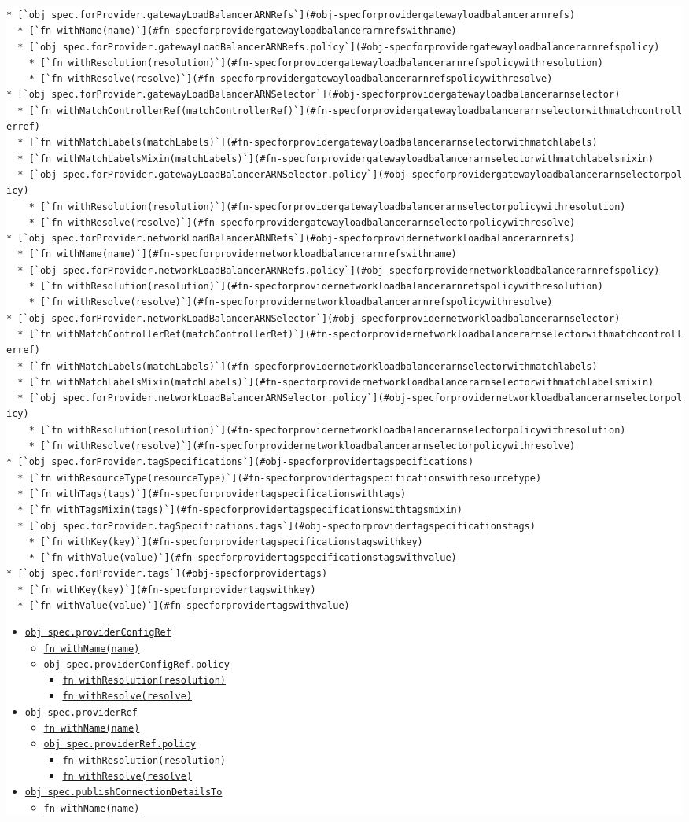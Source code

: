     * [`obj spec.forProvider.gatewayLoadBalancerARNRefs`](#obj-specforprovidergatewayloadbalancerarnrefs)
      * [`fn withName(name)`](#fn-specforprovidergatewayloadbalancerarnrefswithname)
      * [`obj spec.forProvider.gatewayLoadBalancerARNRefs.policy`](#obj-specforprovidergatewayloadbalancerarnrefspolicy)
        * [`fn withResolution(resolution)`](#fn-specforprovidergatewayloadbalancerarnrefspolicywithresolution)
        * [`fn withResolve(resolve)`](#fn-specforprovidergatewayloadbalancerarnrefspolicywithresolve)
    * [`obj spec.forProvider.gatewayLoadBalancerARNSelector`](#obj-specforprovidergatewayloadbalancerarnselector)
      * [`fn withMatchControllerRef(matchControllerRef)`](#fn-specforprovidergatewayloadbalancerarnselectorwithmatchcontrollerref)
      * [`fn withMatchLabels(matchLabels)`](#fn-specforprovidergatewayloadbalancerarnselectorwithmatchlabels)
      * [`fn withMatchLabelsMixin(matchLabels)`](#fn-specforprovidergatewayloadbalancerarnselectorwithmatchlabelsmixin)
      * [`obj spec.forProvider.gatewayLoadBalancerARNSelector.policy`](#obj-specforprovidergatewayloadbalancerarnselectorpolicy)
        * [`fn withResolution(resolution)`](#fn-specforprovidergatewayloadbalancerarnselectorpolicywithresolution)
        * [`fn withResolve(resolve)`](#fn-specforprovidergatewayloadbalancerarnselectorpolicywithresolve)
    * [`obj spec.forProvider.networkLoadBalancerARNRefs`](#obj-specforprovidernetworkloadbalancerarnrefs)
      * [`fn withName(name)`](#fn-specforprovidernetworkloadbalancerarnrefswithname)
      * [`obj spec.forProvider.networkLoadBalancerARNRefs.policy`](#obj-specforprovidernetworkloadbalancerarnrefspolicy)
        * [`fn withResolution(resolution)`](#fn-specforprovidernetworkloadbalancerarnrefspolicywithresolution)
        * [`fn withResolve(resolve)`](#fn-specforprovidernetworkloadbalancerarnrefspolicywithresolve)
    * [`obj spec.forProvider.networkLoadBalancerARNSelector`](#obj-specforprovidernetworkloadbalancerarnselector)
      * [`fn withMatchControllerRef(matchControllerRef)`](#fn-specforprovidernetworkloadbalancerarnselectorwithmatchcontrollerref)
      * [`fn withMatchLabels(matchLabels)`](#fn-specforprovidernetworkloadbalancerarnselectorwithmatchlabels)
      * [`fn withMatchLabelsMixin(matchLabels)`](#fn-specforprovidernetworkloadbalancerarnselectorwithmatchlabelsmixin)
      * [`obj spec.forProvider.networkLoadBalancerARNSelector.policy`](#obj-specforprovidernetworkloadbalancerarnselectorpolicy)
        * [`fn withResolution(resolution)`](#fn-specforprovidernetworkloadbalancerarnselectorpolicywithresolution)
        * [`fn withResolve(resolve)`](#fn-specforprovidernetworkloadbalancerarnselectorpolicywithresolve)
    * [`obj spec.forProvider.tagSpecifications`](#obj-specforprovidertagspecifications)
      * [`fn withResourceType(resourceType)`](#fn-specforprovidertagspecificationswithresourcetype)
      * [`fn withTags(tags)`](#fn-specforprovidertagspecificationswithtags)
      * [`fn withTagsMixin(tags)`](#fn-specforprovidertagspecificationswithtagsmixin)
      * [`obj spec.forProvider.tagSpecifications.tags`](#obj-specforprovidertagspecificationstags)
        * [`fn withKey(key)`](#fn-specforprovidertagspecificationstagswithkey)
        * [`fn withValue(value)`](#fn-specforprovidertagspecificationstagswithvalue)
    * [`obj spec.forProvider.tags`](#obj-specforprovidertags)
      * [`fn withKey(key)`](#fn-specforprovidertagswithkey)
      * [`fn withValue(value)`](#fn-specforprovidertagswithvalue)
  * [`obj spec.providerConfigRef`](#obj-specproviderconfigref)
    * [`fn withName(name)`](#fn-specproviderconfigrefwithname)
    * [`obj spec.providerConfigRef.policy`](#obj-specproviderconfigrefpolicy)
      * [`fn withResolution(resolution)`](#fn-specproviderconfigrefpolicywithresolution)
      * [`fn withResolve(resolve)`](#fn-specproviderconfigrefpolicywithresolve)
  * [`obj spec.providerRef`](#obj-specproviderref)
    * [`fn withName(name)`](#fn-specproviderrefwithname)
    * [`obj spec.providerRef.policy`](#obj-specproviderrefpolicy)
      * [`fn withResolution(resolution)`](#fn-specproviderrefpolicywithresolution)
      * [`fn withResolve(resolve)`](#fn-specproviderrefpolicywithresolve)
  * [`obj spec.publishConnectionDetailsTo`](#obj-specpublishconnectiondetailsto)
    * [`fn withName(name)`](#fn-specpublishconnectiondetailstowithname)